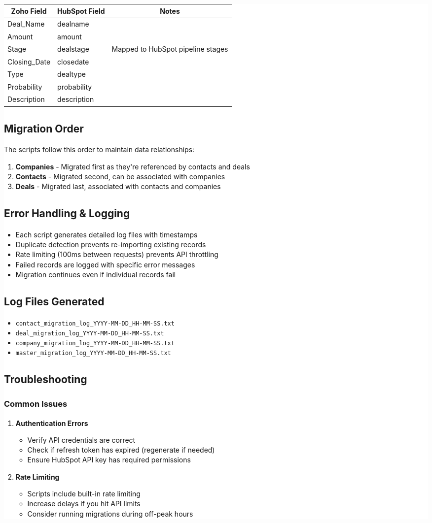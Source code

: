 | Zoho Field | HubSpot Field | Notes |
|------------|---------------|-------|
| Deal_Name | dealname | |
| Amount | amount | |
| Stage | dealstage | Mapped to HubSpot pipeline stages |
| Closing_Date | closedate | |
| Type | dealtype | |
| Probability | probability | |
| Description | description | |

## Migration Order

The scripts follow this order to maintain data relationships:

1. **Companies** - Migrated first as they're referenced by contacts and deals
2. **Contacts** - Migrated second, can be associated with companies  
3. **Deals** - Migrated last, associated with contacts and companies

## Error Handling & Logging

- Each script generates detailed log files with timestamps
- Duplicate detection prevents re-importing existing records
- Rate limiting (100ms between requests) prevents API throttling
- Failed records are logged with specific error messages
- Migration continues even if individual records fail

## Log Files Generated

- `contact_migration_log_YYYY-MM-DD_HH-MM-SS.txt`
- `deal_migration_log_YYYY-MM-DD_HH-MM-SS.txt`
- `company_migration_log_YYYY-MM-DD_HH-MM-SS.txt`
- `master_migration_log_YYYY-MM-DD_HH-MM-SS.txt`

## Troubleshooting

### Common Issues

1. **Authentication Errors**
   - Verify API credentials are correct
   - Check if refresh token has expired (regenerate if needed)
   - Ensure HubSpot API key has required permissions

2. **Rate Limiting**
   - Scripts include built-in rate limiting
   - Increase delays if you hit API limits
   - Consider running migrations during off-peak hours
